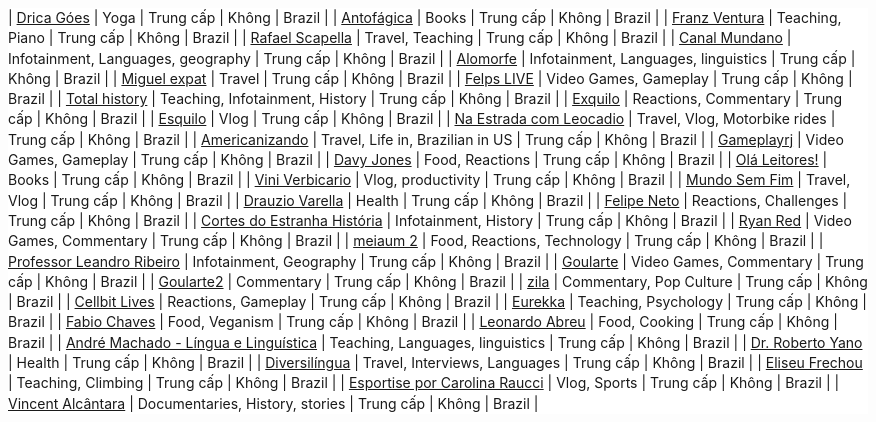 | [Drica Góes](https://www.youtube.com/c/DricaG%C3%B3es) | Yoga | Trung cấp | Không | Brazil |
| [Antofágica](https://youtube.com/channel/UCV_Oh99yIfe7GqGN_HZ0OVQ?si=iQ430UlH60x7FdxU) | Books | Trung cấp | Không | Brazil |
| [Franz Ventura](https://www.youtube.com/@FranzVentura/videos) | Teaching, Piano | Trung cấp | Không | Brazil |
| [Rafael Scapella](https://www.youtube.com/@RafaelScapella/videos) | Travel, Teaching | Trung cấp | Không | Brazil |
| [Canal Mundano](https://www.youtube.com/@CanalMundano/videos) | Infotainment, Languages, geography | Trung cấp | Không | Brazil |
| [Alomorfe](https://www.youtube.com/@Alomorfe/videos) | Infotainment, Languages, linguistics | Trung cấp | Không | Brazil |
| [Miguel expat](https://www.youtube.com/@miguelexpat/videos) | Travel | Trung cấp | Không | Brazil |
| [Felps LIVE](https://www.youtube.com/@FelpsLIVE/videos) | Video Games, Gameplay | Trung cấp | Không | Brazil |
| [Total history](https://www.youtube.com/@_totalhistory/videos) | Teaching, Infotainment, History | Trung cấp | Không | Brazil |
| [Exquilo](https://www.youtube.com/@Exquil0./videos) | Reactions, Commentary | Trung cấp | Không | Brazil |
| [Esquilo](https://www.youtube.com/@esquilomarcos/videos) | Vlog | Trung cấp | Không | Brazil |
| [Na Estrada com Leocadio](https://www.youtube.com/@NaEstradacomLeocadio/videos) | Travel, Vlog, Motorbike rides | Trung cấp | Không | Brazil |
| [Americanizando](https://www.youtube.com/@America-nizando/videos) | Travel, Life in, Brazilian in US | Trung cấp | Không | Brazil |
| [Gameplayrj](https://www.youtube.com/@Gameplayrj/videos) | Video Games, Gameplay | Trung cấp | Không | Brazil |
| [Davy Jones](https://www.youtube.com/@DavaJonas/videos) | Food, Reactions | Trung cấp | Không | Brazil |
| [Olá Leitores!](https://www.youtube.com/@olaleitores7622/videos) | Books | Trung cấp | Không | Brazil |
| [Vini Verbicario](https://www.youtube.com/@viniverbicario/videos) | Vlog, productivity | Trung cấp | Không | Brazil |
| [Mundo Sem Fim](https://youtube.com/@mundosemfim?si=qPZDC5c4CT_GrKsa) | Travel, Vlog | Trung cấp | Không | Brazil |
| [Drauzio Varella](https://youtube.com/@drauziovarella?si=KieOctPqu6r8-Nj0) | Health | Trung cấp | Không | Brazil |
| [Felipe Neto](https://www.youtube.com/@felipeneto/videos) | Reactions, Challenges | Trung cấp | Không | Brazil |
| [Cortes do Estranha História](https://www.youtube.com/@CortesdoEstranhaHistoria/videos) | Infotainment, History | Trung cấp | Không | Brazil |
| [Ryan Red](https://www.youtube.com/@RyanRed/videos) | Video Games, Commentary | Trung cấp | Không | Brazil |
| [meiaum 2](https://www.youtube.com/@meiaum2/videos) | Food, Reactions, Technology | Trung cấp | Không | Brazil |
| [Professor Leandro Ribeiro](https://www.youtube.com/@professorleandroribeiro/videos) | Infotainment, Geography | Trung cấp | Không | Brazil |
| [Goularte](https://www.youtube.com/@G0ularte/videos) | Video Games, Commentary | Trung cấp | Không | Brazil |
| [Goularte2](https://www.youtube.com/@G0ularte2/videos) | Commentary | Trung cấp | Không | Brazil |
| [zila](https://www.youtube.com/@pszila/videos) | Commentary, Pop Culture | Trung cấp | Không | Brazil |
| [Cellbit Lives](https://youtube.com/@cellbitlives?si=JTggQ6a7vQ28Y_l4) | Reactions, Gameplay | Trung cấp | Không | Brazil |
| [Eurekka](https://www.youtube.com/@Eurekka/videos) | Teaching, Psychology | Trung cấp | Không | Brazil |
| [Fabio Chaves](https://www.youtube.com/@fabiochaves/videos) | Food, Veganism | Trung cấp | Không | Brazil |
| [Leonardo Abreu](https://www.youtube.com/@leeooabreu/videos) | Food, Cooking | Trung cấp | Không | Brazil |
| [André Machado - Língua e Linguística](https://youtube.com/@andremachadolinguistica?si=EMKkclSDkywGHSkf) | Teaching, Languages, linguistics | Trung cấp | Không | Brazil |
| [Dr. Roberto Yano](https://youtube.com/@dr_yano?si=dzvTLm2Oyx0azdAj) | Health | Trung cấp | Không | Brazil |
| [Diversilíngua](https://youtube.com/@diversilingua?si=Z8flSi227RgpCWGU) | Travel, Interviews, Languages | Trung cấp | Không | Brazil |
| [Eliseu Frechou](https://youtube.com/@eliseufrechou?si=yQzSCbOvnn3L6oPz) | Teaching, Climbing | Trung cấp | Không | Brazil |
| [Esportise por Carolina Raucci](https://youtube.com/@esportise?si=ARbvV3VINLxvKarv) | Vlog, Sports | Trung cấp | Không | Brazil |
| [Vincent Alcântara](https://youtube.com/@vincentalcantaraa?si=mWkDA6RigxirlwNB) | Documentaries, History, stories | Trung cấp | Không | Brazil |
